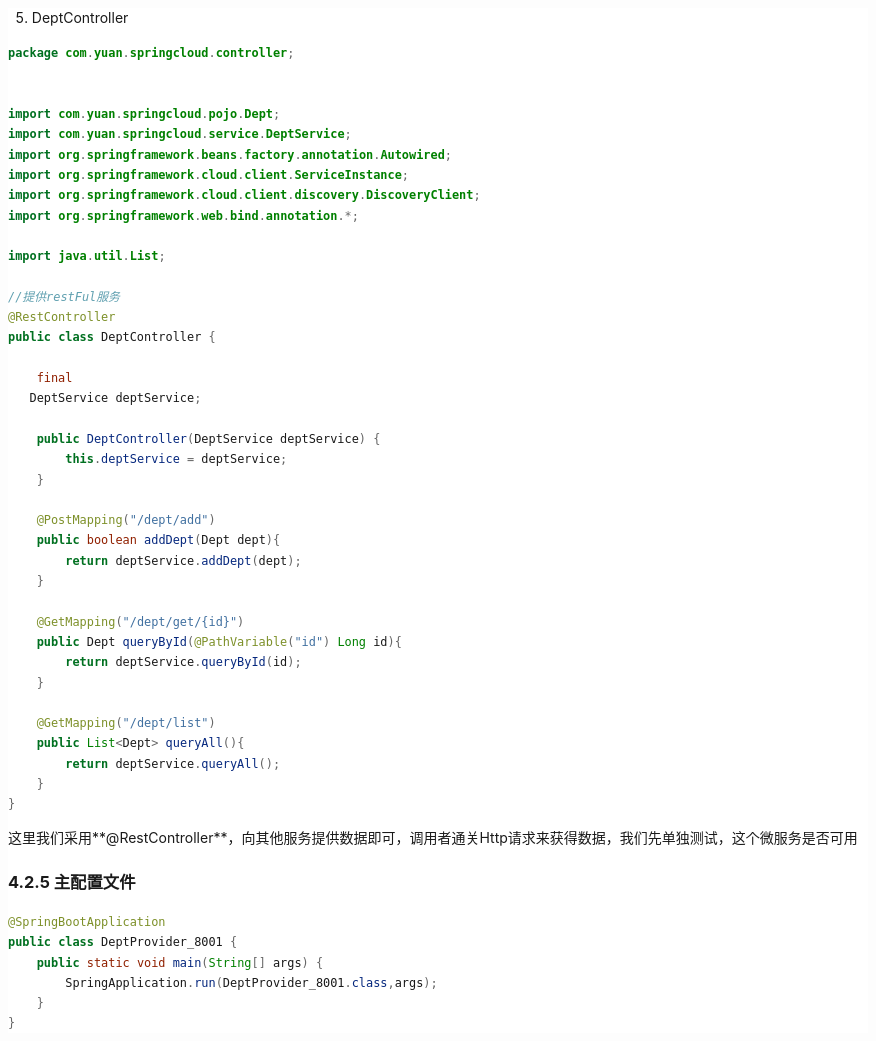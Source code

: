 5. DeptController

```java
package com.yuan.springcloud.controller;


import com.yuan.springcloud.pojo.Dept;
import com.yuan.springcloud.service.DeptService;
import org.springframework.beans.factory.annotation.Autowired;
import org.springframework.cloud.client.ServiceInstance;
import org.springframework.cloud.client.discovery.DiscoveryClient;
import org.springframework.web.bind.annotation.*;

import java.util.List;

//提供restFul服务
@RestController
public class DeptController {

    final
   DeptService deptService;

    public DeptController(DeptService deptService) {
        this.deptService = deptService;
    }

    @PostMapping("/dept/add")
    public boolean addDept(Dept dept){
        return deptService.addDept(dept);
    }

    @GetMapping("/dept/get/{id}")
    public Dept queryById(@PathVariable("id") Long id){
        return deptService.queryById(id);
    }

    @GetMapping("/dept/list")
    public List<Dept> queryAll(){
        return deptService.queryAll();
    }
}
```

这里我们采用**@RestController**，向其他服务提供数据即可，调用者通关Http请求来获得数据，我们先单独测试，这个微服务是否可用

### 4.2.5 主配置文件

```java
@SpringBootApplication
public class DeptProvider_8001 {
    public static void main(String[] args) {
        SpringApplication.run(DeptProvider_8001.class,args);
    }
}
```
